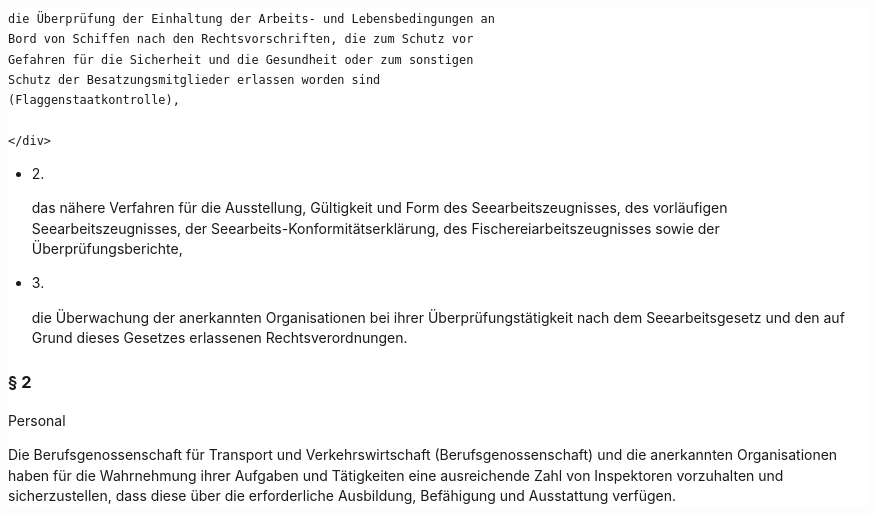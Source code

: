     die Überprüfung der Einhaltung der Arbeits- und Lebensbedingungen an
    Bord von Schiffen nach den Rechtsvorschriften, die zum Schutz vor
    Gefahren für die Sicherheit und die Gesundheit oder zum sonstigen
    Schutz der Besatzungsmitglieder erlassen worden sind
    (Flaggenstaatkontrolle),
    
    </div>

  - 2\.
    
    <div>
    
    das nähere Verfahren für die Ausstellung, Gültigkeit und Form des
    Seearbeitszeugnisses, des vorläufigen Seearbeitszeugnisses, der
    Seearbeits-Konformitätserklärung, des Fischereiarbeitszeugnisses
    sowie der Überprüfungsberichte,
    
    </div>

  - 3\.
    
    <div>
    
    die Überwachung der anerkannten Organisationen bei ihrer
    Überprüfungstätigkeit nach dem Seearbeitsgesetz und den auf Grund
    dieses Gesetzes erlassenen Rechtsverordnungen.
    
    </div>

</div>

</div>

</div>

</div>

<span id="BJNR280000013BJNE000300000.html"></span>

### § 2  
Personal

<div>

<div class="jnhtml">

<div>

<div class="jurAbsatz">

Die Berufsgenossenschaft für Transport und Verkehrswirtschaft
(Berufsgenossenschaft) und die anerkannten Organisationen haben für die
Wahrnehmung ihrer Aufgaben und Tätigkeiten eine ausreichende Zahl von
Inspektoren vorzuhalten und sicherzustellen, dass diese über die
erforderliche Ausbildung, Befähigung und Ausstattung verfügen.

</div>

</div>

</div>
